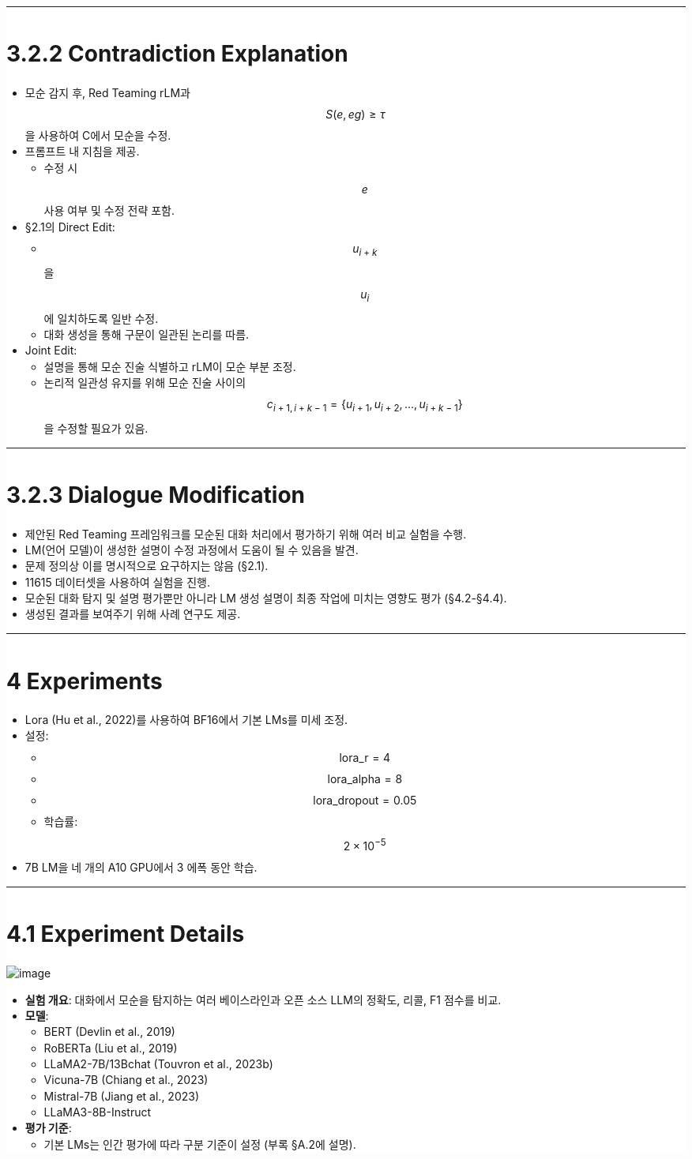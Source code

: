 

---


# 3.2.2 Contradiction Explanation

- 모순 감지 후, Red Teaming rLM과 $$S(e, eg) \ge \tau$$을 사용하여 C에서 모순을 수정.
- 프롬프트 내 지침을 제공.
  - 수정 시 $$e$$ 사용 여부 및 수정 전략 포함.
- §2.1의 Direct Edit:
  - $$u_{i+k}$$을 $$u_i$$에 일치하도록 일반 수정.
  - 대화 생성을 통해 구문이 일관된 논리를 따름.
- Joint Edit:
  - 설명을 통해 모순 진술 식별하고 rLM이 모순 부분 조정.
  - 논리적 일관성 유지를 위해 모순 진술 사이의 $$c_{i+1,i+k-1} = \{u_{i+1}, u_{i+2}, ..., u_{i+k-1}\}$$을 수정할 필요가 있음.


---


# 3.2.3 Dialogue Modification

- 제안된 Red Teaming 프레임워크를 모순된 대화 처리에서 평가하기 위해 여러 비교 실험을 수행.
- LM(언어 모델)이 생성한 설명이 수정 과정에서 도움이 될 수 있음을 발견.
- 문제 정의상 이를 명시적으로 요구하지는 않음 (§2.1).
- 11615 데이터셋을 사용하여 실험을 진행.
- 모순된 대화 탐지 및 설명 평가뿐만 아니라 LM 생성 설명이 최종 작업에 미치는 영향도 평가 (§4.2-§4.4).
- 생성된 결과를 보여주기 위해 사례 연구도 제공.


---

# 4 Experiments

- Lora (Hu et al., 2022)를 사용하여 BF16에서 기본 LMs를 미세 조정.
- 설정:
  - $$\text{lora\_r} = 4$$
  - $$\text{lora\_alpha} = 8$$
  - $$\text{lora\_dropout} = 0.05$$
  - 학습률: $$2 \times 10^{-5}$$
- 7B LM을 네 개의 A10 GPU에서 3 에폭 동안 학습.

---


# 4.1 Experiment Details

<img width="401" alt="image" src="https://github.com/user-attachments/assets/2a128401-3980-46b3-932b-9171bf75c4fa" />

- **실험 개요**: 대화에서 모순을 탐지하는 여러 베이스라인과 오픈 소스 LLM의 정확도, 리콜, F1 점수를 비교.
- **모델**:
  - BERT (Devlin et al., 2019)
  - RoBERTa (Liu et al., 2019)
  - LLaMA2-7B/13Bchat (Touvron et al., 2023b)
  - Vicuna-7B (Chiang et al., 2023)
  - Mistral-7B (Jiang et al., 2023)
  - LLaMA3-8B-Instruct
- **평가 기준**:
  - 기본 LMs는 인간 평가에 따라 구분 기준이 설정 (부록 §A.2에 설명).
  